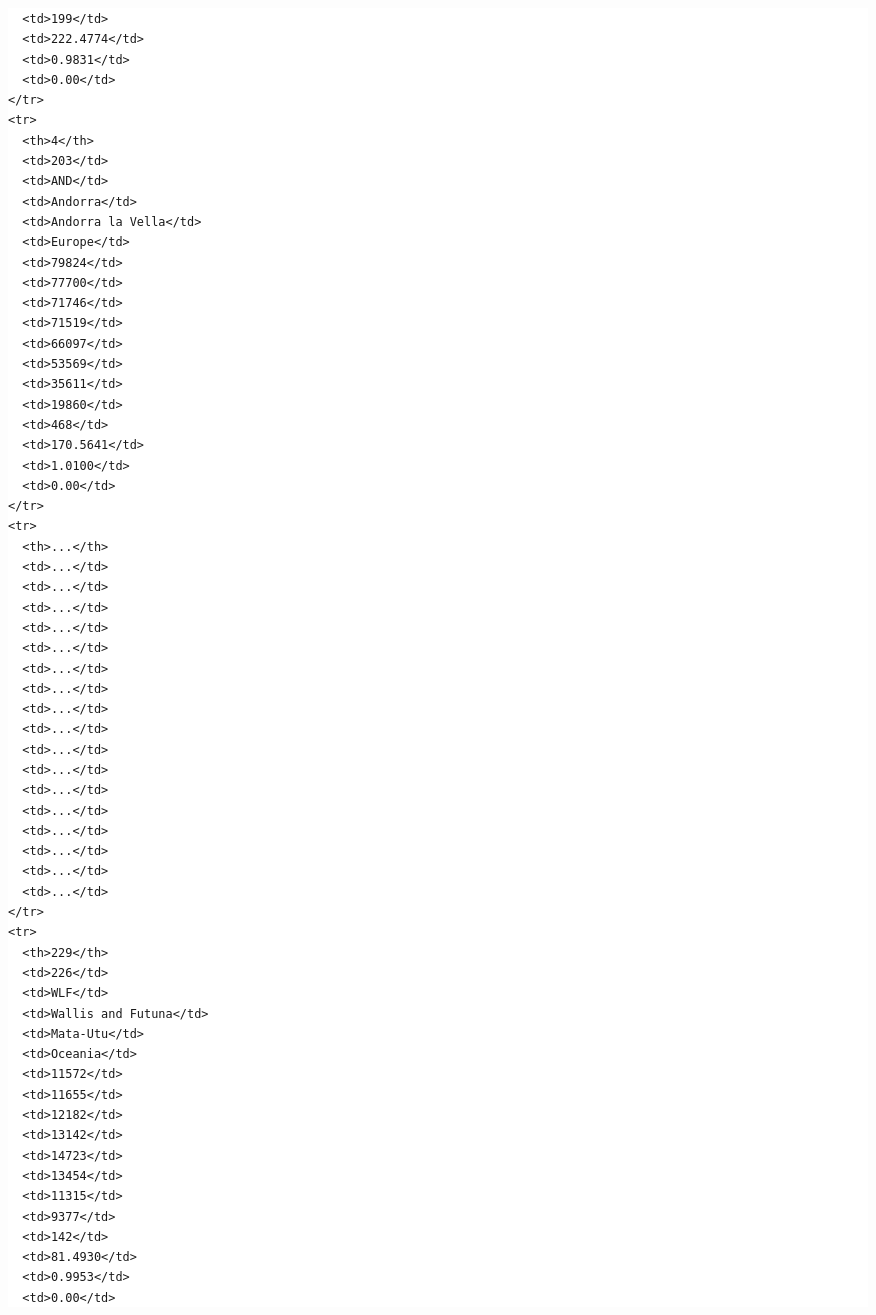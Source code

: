       <td>199</td>
      <td>222.4774</td>
      <td>0.9831</td>
      <td>0.00</td>
    </tr>
    <tr>
      <th>4</th>
      <td>203</td>
      <td>AND</td>
      <td>Andorra</td>
      <td>Andorra la Vella</td>
      <td>Europe</td>
      <td>79824</td>
      <td>77700</td>
      <td>71746</td>
      <td>71519</td>
      <td>66097</td>
      <td>53569</td>
      <td>35611</td>
      <td>19860</td>
      <td>468</td>
      <td>170.5641</td>
      <td>1.0100</td>
      <td>0.00</td>
    </tr>
    <tr>
      <th>...</th>
      <td>...</td>
      <td>...</td>
      <td>...</td>
      <td>...</td>
      <td>...</td>
      <td>...</td>
      <td>...</td>
      <td>...</td>
      <td>...</td>
      <td>...</td>
      <td>...</td>
      <td>...</td>
      <td>...</td>
      <td>...</td>
      <td>...</td>
      <td>...</td>
      <td>...</td>
    </tr>
    <tr>
      <th>229</th>
      <td>226</td>
      <td>WLF</td>
      <td>Wallis and Futuna</td>
      <td>Mata-Utu</td>
      <td>Oceania</td>
      <td>11572</td>
      <td>11655</td>
      <td>12182</td>
      <td>13142</td>
      <td>14723</td>
      <td>13454</td>
      <td>11315</td>
      <td>9377</td>
      <td>142</td>
      <td>81.4930</td>
      <td>0.9953</td>
      <td>0.00</td>